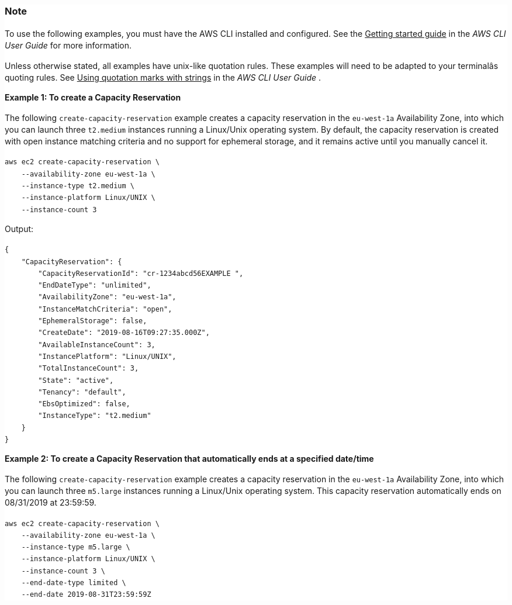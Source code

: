 ### Note

To use the following examples, you must have the AWS CLI installed and configured. See the [Getting started guide](https://docs.aws.amazon.com/cli/latest/userguide/cli-chap-getting-started.html) in the *AWS CLI User Guide* for more information.

Unless otherwise stated, all examples have unix-like quotation rules. These examples will need to be adapted to your terminalâs quoting rules. See [Using quotation marks with strings](https://docs.aws.amazon.com/cli/latest/userguide/cli-usage-parameters-quoting-strings.html) in the *AWS CLI User Guide* .

**Example 1: To create a Capacity Reservation**

The following `create-capacity-reservation` example creates a capacity reservation in the `eu-west-1a` Availability Zone, into which you can launch three `t2.medium` instances running a Linux/Unix operating system. By default, the capacity reservation is created with open instance matching criteria and no support for ephemeral storage, and it remains active until you manually cancel it.

```
aws ec2 create-capacity-reservation \
    --availability-zone eu-west-1a \
    --instance-type t2.medium \
    --instance-platform Linux/UNIX \
    --instance-count 3
```

Output:

```
{
    "CapacityReservation": {
        "CapacityReservationId": "cr-1234abcd56EXAMPLE ",
        "EndDateType": "unlimited",
        "AvailabilityZone": "eu-west-1a",
        "InstanceMatchCriteria": "open",
        "EphemeralStorage": false,
        "CreateDate": "2019-08-16T09:27:35.000Z",
        "AvailableInstanceCount": 3,
        "InstancePlatform": "Linux/UNIX",
        "TotalInstanceCount": 3,
        "State": "active",
        "Tenancy": "default",
        "EbsOptimized": false,
        "InstanceType": "t2.medium"
    }
}
```

**Example 2: To create a Capacity Reservation that automatically ends at a specified date/time**

The following `create-capacity-reservation` example creates a capacity reservation in the `eu-west-1a` Availability Zone, into which you can launch three `m5.large` instances running a Linux/Unix operating system. This capacity reservation automatically ends on 08/31/2019 at 23:59:59.

```
aws ec2 create-capacity-reservation \
    --availability-zone eu-west-1a \
    --instance-type m5.large \
    --instance-platform Linux/UNIX \
    --instance-count 3 \
    --end-date-type limited \
    --end-date 2019-08-31T23:59:59Z
```
